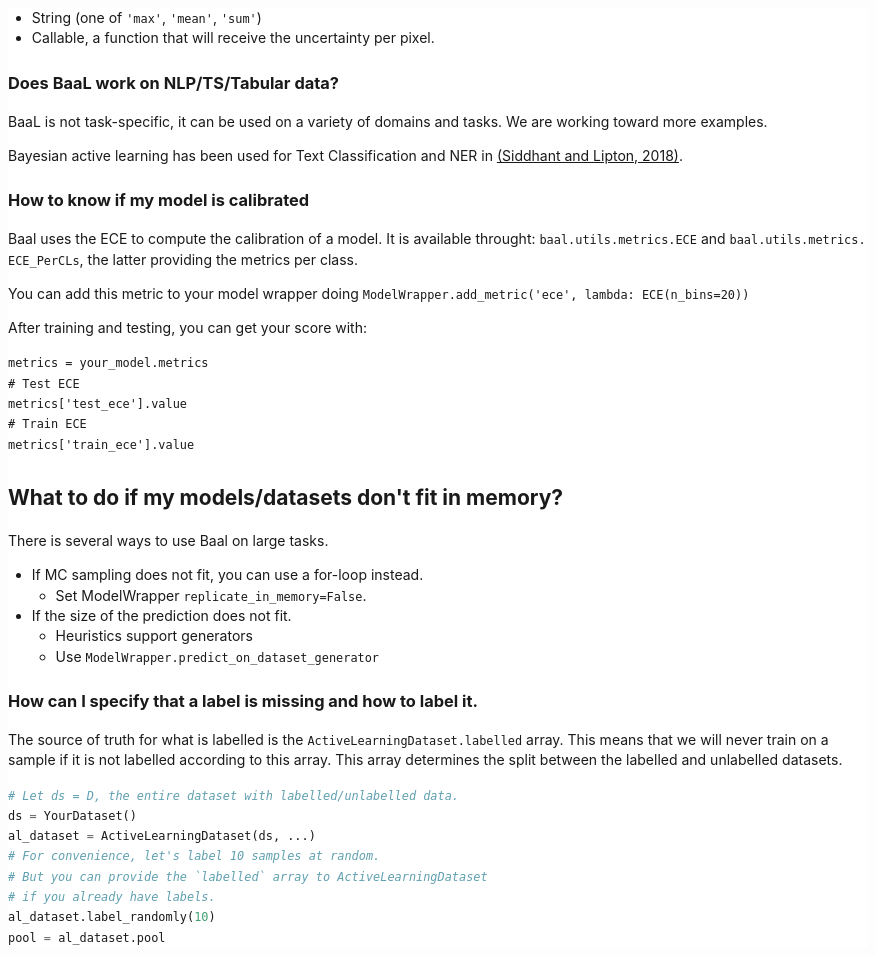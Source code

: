* String (one of `'max'`, `'mean'`, `'sum'`)
* Callable, a function that will receive the uncertainty per pixel.

### Does BaaL work on NLP/TS/Tabular data?

BaaL is not task-specific, it can be used on a variety of domains and tasks. We are working toward more examples.

Bayesian active learning has been used for Text Classification and NER
in [(Siddhant and Lipton, 2018)](http://zacklipton.com/media/papers/1808.05697.pdf).

### How to know if my model is calibrated

Baal uses the ECE to compute the calibration of a model. It is available throught: `baal.utils.metrics.ECE`
and `baal.utils.metrics.ECE_PerCLs`, the latter providing the metrics per class.

You can add this metric to your model wrapper doing `ModelWrapper.add_metric('ece', lambda: ECE(n_bins=20))`

After training and testing, you can get your score with:

```
metrics = your_model.metrics
# Test ECE
metrics['test_ece'].value
# Train ECE
metrics['train_ece'].value
```

## What to do if my models/datasets don't fit in memory?

There is several ways to use Baal on large tasks.

* If MC sampling does not fit, you can use a for-loop instead.
    * Set ModelWrapper `replicate_in_memory=False`.
* If the size of the prediction does not fit.
    * Heuristics support generators
    * Use `ModelWrapper.predict_on_dataset_generator`

### How can I specify that a label is missing and how to label it.

The source of truth for what is labelled is the `ActiveLearningDataset.labelled` array. This means that we will never
train on a sample if it is not labelled according to this array. This array determines the split between the labelled
and unlabelled datasets.

```python
# Let ds = D, the entire dataset with labelled/unlabelled data.
ds = YourDataset()
al_dataset = ActiveLearningDataset(ds, ...)
# For convenience, let's label 10 samples at random.
# But you can provide the `labelled` array to ActiveLearningDataset
# if you already have labels.
al_dataset.label_randomly(10)
pool = al_dataset.pool
```
